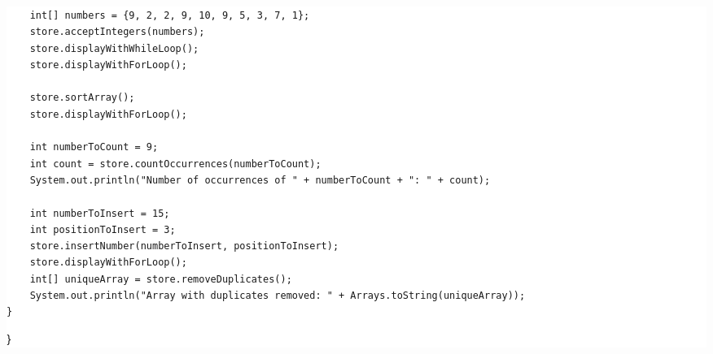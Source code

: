         int[] numbers = {9, 2, 2, 9, 10, 9, 5, 3, 7, 1};
        store.acceptIntegers(numbers);
        store.displayWithWhileLoop();
        store.displayWithForLoop();

        store.sortArray();
        store.displayWithForLoop();

        int numberToCount = 9;
        int count = store.countOccurrences(numberToCount);
        System.out.println("Number of occurrences of " + numberToCount + ": " + count);

        int numberToInsert = 15;
        int positionToInsert = 3;
        store.insertNumber(numberToInsert, positionToInsert);
        store.displayWithForLoop();
        int[] uniqueArray = store.removeDuplicates();
        System.out.println("Array with duplicates removed: " + Arrays.toString(uniqueArray));
    }
}







